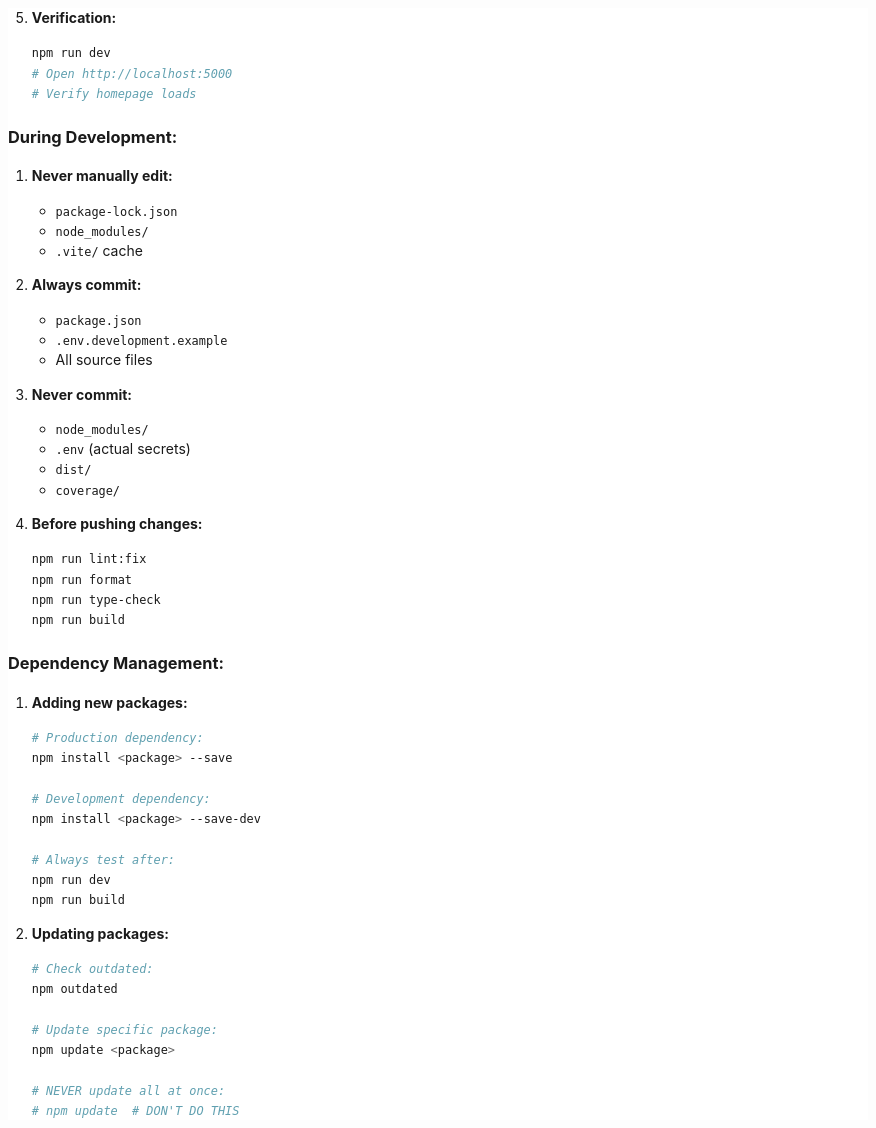 5. **Verification:**
   ```bash
   npm run dev
   # Open http://localhost:5000
   # Verify homepage loads
   ```

### During Development:

1. **Never manually edit:**
   - `package-lock.json`
   - `node_modules/`
   - `.vite/` cache

2. **Always commit:**
   - `package.json`
   - `.env.development.example`
   - All source files

3. **Never commit:**
   - `node_modules/`
   - `.env` (actual secrets)
   - `dist/`
   - `coverage/`

4. **Before pushing changes:**
   ```bash
   npm run lint:fix
   npm run format
   npm run type-check
   npm run build
   ```

### Dependency Management:

1. **Adding new packages:**
   ```bash
   # Production dependency:
   npm install <package> --save
   
   # Development dependency:
   npm install <package> --save-dev
   
   # Always test after:
   npm run dev
   npm run build
   ```

2. **Updating packages:**
   ```bash
   # Check outdated:
   npm outdated
   
   # Update specific package:
   npm update <package>
   
   # NEVER update all at once:
   # npm update  # DON'T DO THIS
   ```
